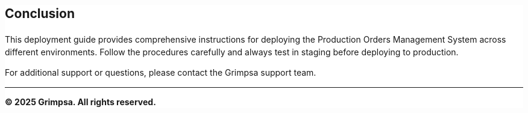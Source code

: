 
## Conclusion

This deployment guide provides comprehensive instructions for deploying the Production Orders Management System across different environments. Follow the procedures carefully and always test in staging before deploying to production.

For additional support or questions, please contact the Grimpsa support team.

---

**© 2025 Grimpsa. All rights reserved.**

